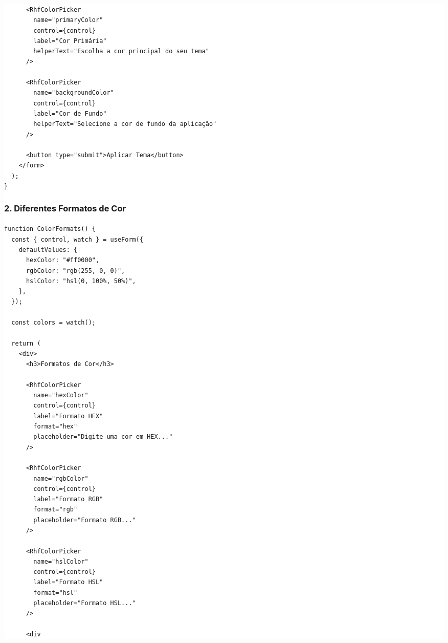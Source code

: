 ```tsx
      <RhfColorPicker
        name="primaryColor"
        control={control}
        label="Cor Primária"
        helperText="Escolha a cor principal do seu tema"
      />

      <RhfColorPicker
        name="backgroundColor"
        control={control}
        label="Cor de Fundo"
        helperText="Selecione a cor de fundo da aplicação"
      />

      <button type="submit">Aplicar Tema</button>
    </form>
  );
}
```

### 2. Diferentes Formatos de Cor

```tsx
function ColorFormats() {
  const { control, watch } = useForm({
    defaultValues: {
      hexColor: "#ff0000",
      rgbColor: "rgb(255, 0, 0)",
      hslColor: "hsl(0, 100%, 50%)",
    },
  });

  const colors = watch();

  return (
    <div>
      <h3>Formatos de Cor</h3>

      <RhfColorPicker
        name="hexColor"
        control={control}
        label="Formato HEX"
        format="hex"
        placeholder="Digite uma cor em HEX..."
      />

      <RhfColorPicker
        name="rgbColor"
        control={control}
        label="Formato RGB"
        format="rgb"
        placeholder="Formato RGB..."
      />

      <RhfColorPicker
        name="hslColor"
        control={control}
        label="Formato HSL"
        format="hsl"
        placeholder="Formato HSL..."
      />

      <div
```
